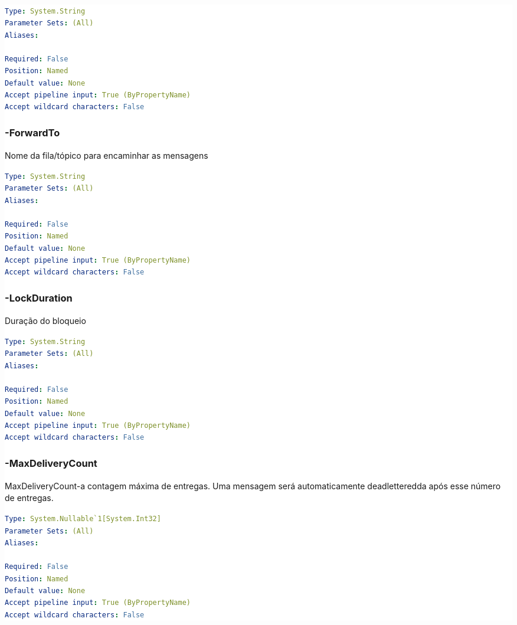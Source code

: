 ```yaml
Type: System.String
Parameter Sets: (All)
Aliases:

Required: False
Position: Named
Default value: None
Accept pipeline input: True (ByPropertyName)
Accept wildcard characters: False
```

### -ForwardTo
Nome da fila/tópico para encaminhar as mensagens

```yaml
Type: System.String
Parameter Sets: (All)
Aliases:

Required: False
Position: Named
Default value: None
Accept pipeline input: True (ByPropertyName)
Accept wildcard characters: False
```

### -LockDuration
Duração do bloqueio

```yaml
Type: System.String
Parameter Sets: (All)
Aliases:

Required: False
Position: Named
Default value: None
Accept pipeline input: True (ByPropertyName)
Accept wildcard characters: False
```

### -MaxDeliveryCount
MaxDeliveryCount-a contagem máxima de entregas.
Uma mensagem será automaticamente deadletteredda após esse número de entregas.

```yaml
Type: System.Nullable`1[System.Int32]
Parameter Sets: (All)
Aliases:

Required: False
Position: Named
Default value: None
Accept pipeline input: True (ByPropertyName)
Accept wildcard characters: False
```
